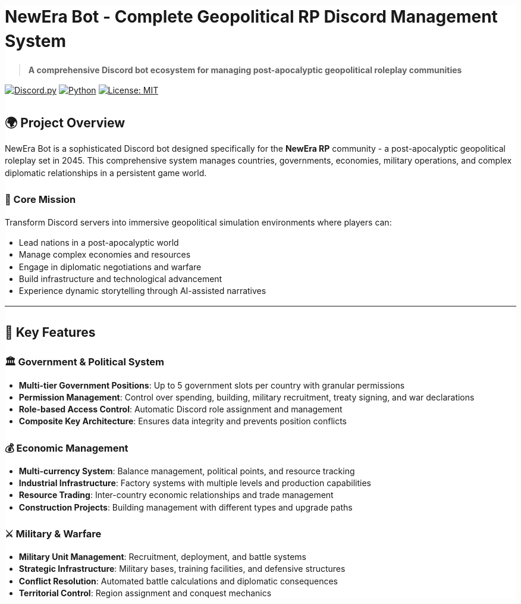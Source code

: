 # NewEra Bot - Complete Geopolitical RP Discord Management System

> **A comprehensive Discord bot ecosystem for managing post-apocalyptic geopolitical roleplay communities**

[![Discord.py](https://img.shields.io/badge/discord.py-2.3.2-blue.svg)](https://github.com/Rapptz/discord.py)
[![Python](https://img.shields.io/badge/python-3.10+-green.svg)](https://www.python.org/)
[![License: MIT](https://img.shields.io/badge/License-MIT-yellow.svg)](LICENSE)

## 🌍 Project Overview

NewEra Bot is a sophisticated Discord bot designed specifically for the **NewEra RP** community - a post-apocalyptic geopolitical roleplay set in 2045. This comprehensive system manages countries, governments, economies, military operations, and complex diplomatic relationships in a persistent game world.

### 🎯 Core Mission
Transform Discord servers into immersive geopolitical simulation environments where players can:
- Lead nations in a post-apocalyptic world
- Manage complex economies and resources
- Engage in diplomatic negotiations and warfare
- Build infrastructure and technological advancement
- Experience dynamic storytelling through AI-assisted narratives

---

## 🚀 Key Features

### 🏛️ **Government & Political System**
- **Multi-tier Government Positions**: Up to 5 government slots per country with granular permissions
- **Permission Management**: Control over spending, building, military recruitment, treaty signing, and war declarations
- **Role-based Access Control**: Automatic Discord role assignment and management
- **Composite Key Architecture**: Ensures data integrity and prevents position conflicts

### 💰 **Economic Management**
- **Multi-currency System**: Balance management, political points, and resource tracking
- **Industrial Infrastructure**: Factory systems with multiple levels and production capabilities
- **Resource Trading**: Inter-country economic relationships and trade management
- **Construction Projects**: Building management with different types and upgrade paths

### ⚔️ **Military & Warfare**
- **Military Unit Management**: Recruitment, deployment, and battle systems
- **Strategic Infrastructure**: Military bases, training facilities, and defensive structures
- **Conflict Resolution**: Automated battle calculations and diplomatic consequences
- **Territorial Control**: Region assignment and conquest mechanics
